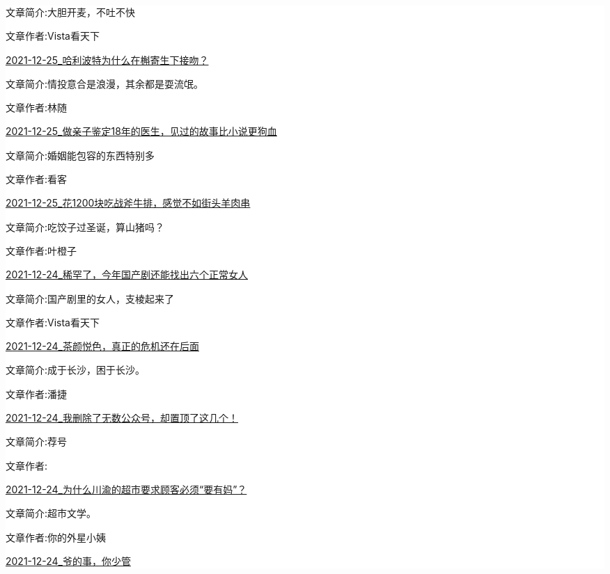 文章简介:大胆开麦，不吐不快

文章作者:Vista看天下

[2021-12-25_哈利波特为什么在槲寄生下接吻？](http://mp.weixin.qq.com/s?__biz=MjM5NDA5NDcyMA==&mid=2652027218&idx=4&sn=6788cb70c8f6322c8974ac38e4671cc1&chksm=bd6b12bd8a1c9bab4f115f1d8d0df4a4804cbc4a5860e05baab3e63897251d9ab5d798062ca4&scene=27#wechat_redirect)

文章简介:情投意合是浪漫，其余都是耍流氓。

文章作者:林随

[2021-12-25_做亲子鉴定18年的医生，见过的故事比小说更狗血](http://mp.weixin.qq.com/s?__biz=MjM5NDA5NDcyMA==&mid=2652027218&idx=5&sn=8c37905317be3ef4a6e27db5e708f25d&chksm=bd6b12bd8a1c9babca0e6ece58b0eac28b2467182240f65f1032f6ffa1354a34dc4509f9bb24&scene=27#wechat_redirect)

文章简介:婚姻能包容的东西特别多

文章作者:看客

[2021-12-25_花1200块吃战斧牛排，感觉不如街头羊肉串](http://mp.weixin.qq.com/s?__biz=MjM5NDA5NDcyMA==&mid=2652027218&idx=1&sn=c41a5dddc52812a377625838e3537f6d&chksm=bd6b12bd8a1c9bab265e7d5231fa46e21342a25bf43e04bda7e6e750aa0f0c9c98903ca12eae&scene=27#wechat_redirect)

文章简介:吃饺子过圣诞，算山猪吗？

文章作者:叶橙子

[2021-12-24_稀罕了，今年国产剧还能找出六个正常女人](http://mp.weixin.qq.com/s?__biz=MjM5NDA5NDcyMA==&mid=2652027169&idx=2&sn=11b5063a87f57fd5ad84d4a9380d1ba1&chksm=bd6b12ce8a1c9bd80adebf6ab1d9f4f86df81b7e4770b8726f14254e71266d5321c1660758b0&scene=27#wechat_redirect)

文章简介:国产剧里的女人，支棱起来了

文章作者:Vista看天下

[2021-12-24_茶颜悦色，真正的危机还在后面](http://mp.weixin.qq.com/s?__biz=MjM5NDA5NDcyMA==&mid=2652027169&idx=3&sn=0bcfac7cc5d06457ee5d05734abf7b86&chksm=bd6b12ce8a1c9bd8c317be9c446695a5a847e77b757bc7a700a2a384a3929fbaf0c38ec20382&scene=27#wechat_redirect)

文章简介:成于长沙，困于长沙。

文章作者:潘捷

[2021-12-24_我删除了无数公众号，却置顶了这几个！](http://mp.weixin.qq.com/s?__biz=MjM5NDA5NDcyMA==&mid=2652027169&idx=4&sn=e3c25a7c181486bc84ee6f86bc741b19&chksm=bd6b12ce8a1c9bd85137845cdc9f26356bb2ee5688abeb28c7b3552c563167c5566cb3a9b0c8&scene=27#wechat_redirect)

文章简介:荐号

文章作者:

[2021-12-24_为什么川渝的超市要求顾客必须“要有妈”？](http://mp.weixin.qq.com/s?__biz=MjM5NDA5NDcyMA==&mid=2652027169&idx=5&sn=731ddc8851bcbc5e799958bf870abf3b&chksm=bd6b12ce8a1c9bd855cd55f8af62e47eab39e80a6e8d101cf497b14d1938c8ee96a755244872&scene=27#wechat_redirect)

文章简介:超市文学。

文章作者:你的外星小姨

[2021-12-24_爷的事，你少管](http://mp.weixin.qq.com/s?__biz=MjM5NDA5NDcyMA==&mid=2652027169&idx=1&sn=71f4ccfbdf75303f1197ab8e36da4a2e&chksm=bd6b12ce8a1c9bd817d232a4089238991a21e5cb1921b880ca1db976f4fa994fb395259c74b9&scene=27#wechat_redirect)
